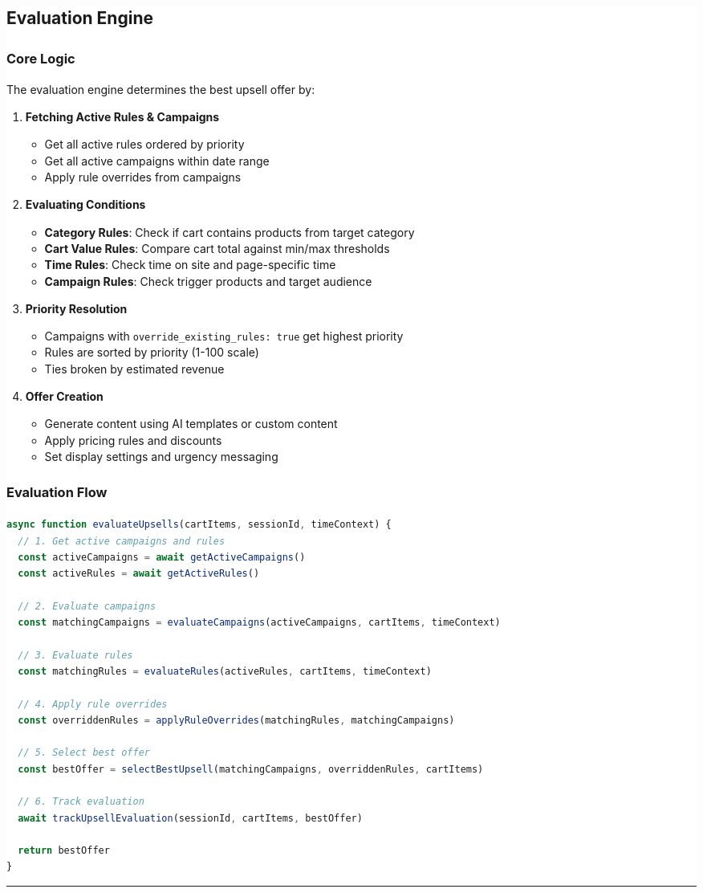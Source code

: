 
## Evaluation Engine

### Core Logic

The evaluation engine determines the best upsell offer by:

1. **Fetching Active Rules & Campaigns**
   - Get all active rules ordered by priority
   - Get all active campaigns within date range
   - Apply rule overrides from campaigns

2. **Evaluating Conditions**
   - **Category Rules**: Check if cart contains products from target category
   - **Cart Value Rules**: Compare cart total against min/max thresholds
   - **Time Rules**: Check time on site and page-specific time
   - **Campaign Rules**: Check trigger products and target audience

3. **Priority Resolution**
   - Campaigns with `override_existing_rules: true` get highest priority
   - Rules are sorted by priority (1-100 scale)
   - Ties broken by estimated revenue

4. **Offer Creation**
   - Generate content using AI templates or custom content
   - Apply pricing rules and discounts
   - Set display settings and urgency messaging

### Evaluation Flow

```typescript
async function evaluateUpsells(cartItems, sessionId, timeContext) {
  // 1. Get active campaigns and rules
  const activeCampaigns = await getActiveCampaigns()
  const activeRules = await getActiveRules()
  
  // 2. Evaluate campaigns
  const matchingCampaigns = evaluateCampaigns(activeCampaigns, cartItems, timeContext)
  
  // 3. Evaluate rules
  const matchingRules = evaluateRules(activeRules, cartItems, timeContext)
  
  // 4. Apply rule overrides
  const overriddenRules = applyRuleOverrides(matchingRules, matchingCampaigns)
  
  // 5. Select best offer
  const bestOffer = selectBestUpsell(matchingCampaigns, overriddenRules, cartItems)
  
  // 6. Track evaluation
  await trackUpsellEvaluation(sessionId, cartItems, bestOffer)
  
  return bestOffer
}
```

---